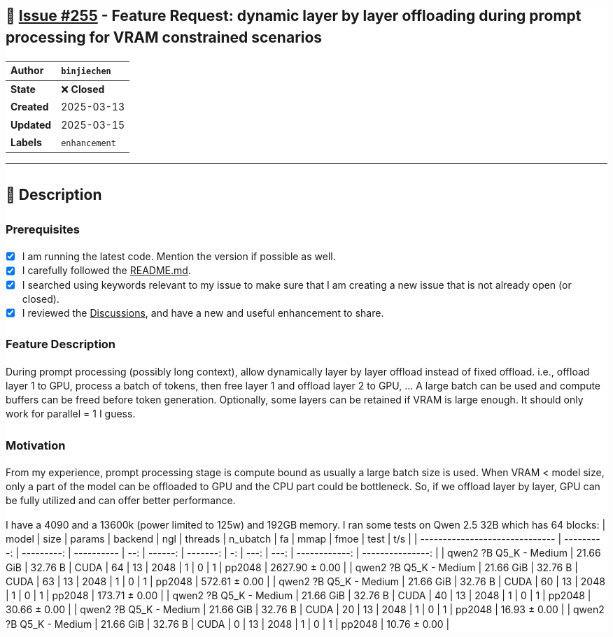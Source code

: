 ## 📌 [Issue #255](https://github.com/ikawrakow/ik_llama.cpp/issues/255) - Feature Request: dynamic layer by layer offloading during prompt processing for VRAM constrained scenarios

| **Author** | `binjiechen` |
| :--- | :--- |
| **State** | ❌ **Closed** |
| **Created** | 2025-03-13 |
| **Updated** | 2025-03-15 |
| **Labels** | `enhancement` |

---

## 📄 Description

### Prerequisites

- [x] I am running the latest code. Mention the version if possible as well.
- [x] I carefully followed the [README.md](https://github.com/ggerganov/llama.cpp/blob/master/README.md).
- [x] I searched using keywords relevant to my issue to make sure that I am creating a new issue that is not already open (or closed).
- [x] I reviewed the [Discussions](https://github.com/ggerganov/llama.cpp/discussions), and have a new and useful enhancement to share.

### Feature Description

During prompt processing (possibly long context), allow dynamically layer by layer offload instead of fixed offload. i.e., offload layer 1 to GPU, process a batch of tokens, then free layer 1 and offload layer 2 to GPU, ...
A large batch can be used and compute buffers can be freed before token generation. Optionally, some layers can be retained if VRAM is large enough. It should only work for parallel = 1 I guess.

### Motivation

From my experience, prompt processing stage is compute bound as usually a large batch size is used.
When VRAM < model size, only a part of the model can be offloaded to GPU and the CPU part could be bottleneck. So, if we offload layer by layer, GPU can be fully utilized and can offer better performance.

I have a 4090 and a 13600k (power limited to 125w) and 192GB memory. I ran some tests on Qwen 2.5 32B which has 64 blocks:
| model                          |       size |     params | backend    | ngl | threads | n_ubatch | fa | mmap | fmoe |          test |              t/s |
| ------------------------------ | ---------: | ---------: | ---------- | --: | ------: | -------: | -: | ---: | ---: | ------------: | ---------------: |
| qwen2 ?B Q5_K - Medium         |  21.66 GiB |    32.76 B | CUDA       |  64 |      13 |     2048 |  1 |    0 |    1 |        pp2048 |   2627.90 ± 0.00 |
| qwen2 ?B Q5_K - Medium         |  21.66 GiB |    32.76 B | CUDA       |  63 |      13 |     2048 |  1 |    0 |    1 |        pp2048 |    572.61 ± 0.00 |
| qwen2 ?B Q5_K - Medium         |  21.66 GiB |    32.76 B | CUDA       |  60 |      13 |     2048 |  1 |    0 |    1 |        pp2048 |    173.71 ± 0.00 |
| qwen2 ?B Q5_K - Medium         |  21.66 GiB |    32.76 B | CUDA       |  40 |      13 |     2048 |  1 |    0 |    1 |        pp2048 |     30.66 ± 0.00 |
| qwen2 ?B Q5_K - Medium         |  21.66 GiB |    32.76 B | CUDA       |  20 |      13 |     2048 |  1 |    0 |    1 |        pp2048 |     16.93 ± 0.00 |
| qwen2 ?B Q5_K - Medium         |  21.66 GiB |    32.76 B | CUDA       |   0 |      13 |     2048 |  1 |    0 |    1 |        pp2048 |     10.76 ± 0.00 |
